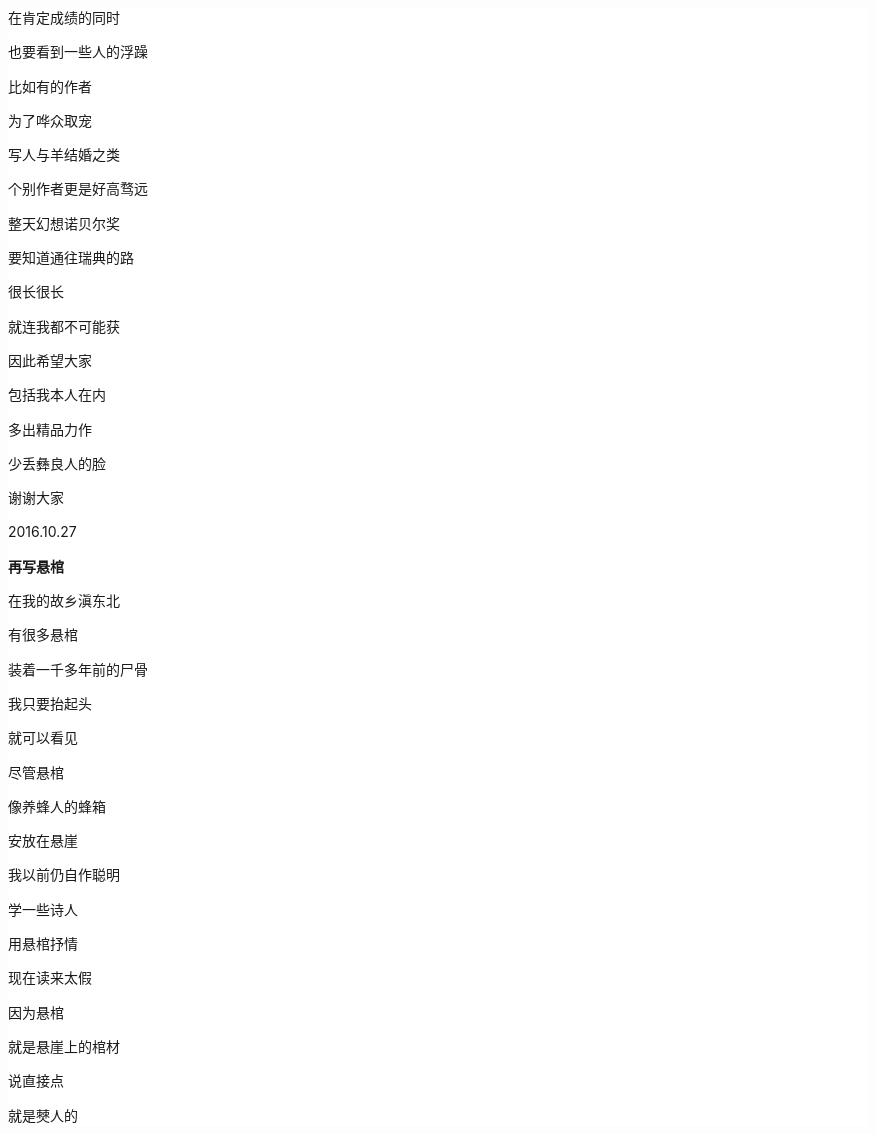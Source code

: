 在肯定成绩的同时

也要看到一些人的浮躁

比如有的作者

为了哗众取宠

写人与羊结婚之类

个别作者更是好高骛远

整天幻想诺贝尔奖

要知道通往瑞典的路

很长很长

就连我都不可能获

因此希望大家

包括我本人在内

多出精品力作

少丢彝良人的脸

谢谢大家

2016.10.27

<strong>再写悬棺</strong>

 在我的故乡滇东北

有很多悬棺

装着一千多年前的尸骨

我只要抬起头

就可以看见

尽管悬棺

像养蜂人的蜂箱

安放在悬崖

我以前仍自作聪明

学一些诗人

用悬棺抒情

现在读来太假

因为悬棺

就是悬崖上的棺材

说直接点

就是僰人的
